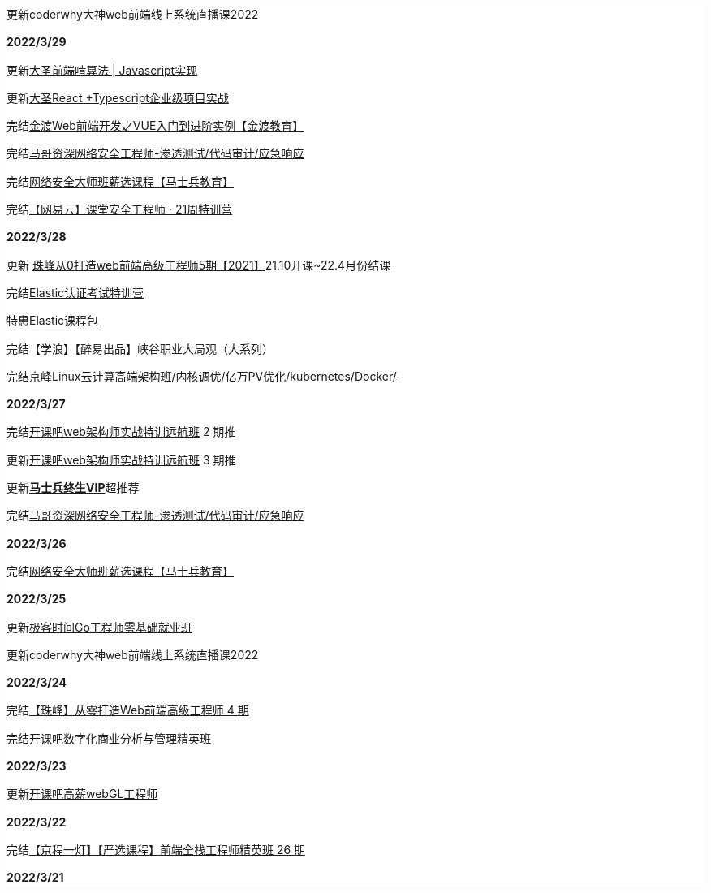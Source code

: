 更新coderwhy大神web前端线上系统直播课2022

**2022/3/29**

更新[大圣前端啃算法 | Javascript实现](https://appx496fyc38425.h5.xiaoeknow.com/v1/goods/goods_detail/p_6206077ee4b066e96084552a?type=3)

更新[大圣React +Typescript企业级项目实战](https://appx496fyc38425.h5.xiaoeknow.com/v1/goods/goods_detail/p_620608f0e4b066e9608455cf?type=3)

完结[金渡Web前端开发之VUE入门到进阶实例【金渡教育】](https://ke.qq.com/course/391236)

完结[马哥资深网络安全工程师-渗透测试/代码审计/应急响应](https://ke.qq.com/course/185630)

完结[网络安全大师班薪选课程【马士兵教育】](https://ke.qq.com/course/package/30646)

完结[【网易云】课堂安全工程师 · 21周特训营](https://mooc.study.163.com/smartSpec/detail/1202889602.htm)

**2022/3/28**

更新 [珠峰从0打造web前端高级工程师5期【2021】](https://ke.qq.com/course/package/23043)21.10开课~22.4月份结课

完结[Elastic认证考试特训营](https://ke.qq.com/course/3615877)

特惠[Elastic课程包](http://leaaiv.cn/project-1/doc-63/)

完结【学浪】【醉易出品】峡谷职业大局观（大系列）

完结[京峰Linux云计算高端架构班/内核调优/亿万PV优化/kubernetes/Docker/](https://ke.qq.com/course/232664)

**2022/3/27**

完结[开课吧web架构师实战特训远航班](https://www.kaikeba.com/course/vip/426) 2 期推

更新[开课吧web架构师实战特训远航班](https://www.kaikeba.com/course/vip/426) 3 期推

更新[**马士兵终生VIP**](http://leaaiv.cn/project-1/doc-11/)超推荐

完结[马哥资深网络安全工程师-渗透测试/代码审计/应急响应](https://ke.qq.com/course/185630)

**2022/3/26**

完结[网络安全大师班薪选课程【马士兵教育】](https://ke.qq.com/course/package/30646)

**2022/3/25**

更新[极客时间Go工程师零基础就业班](https://u.geekbang.org/subject/basicgo)

更新coderwhy大神web前端线上系统直播课2022

**2022/3/24**

完结[【珠峰】从零打造Web前端高级工程师 4 期](https://ke.qq.com/course/package/23043)

完结开课吧数字化商业分析与管理精英班

**2022/3/23**

更新[开课吧高薪webGL工程师](https://www.kaikeba.com/course/vip/255)

**2022/3/22**

完结[【京程一灯】【严选课程】前端全栈工程师精英班 26 期](https://ke.qq.com/course/1647350)

**2022/3/21**
